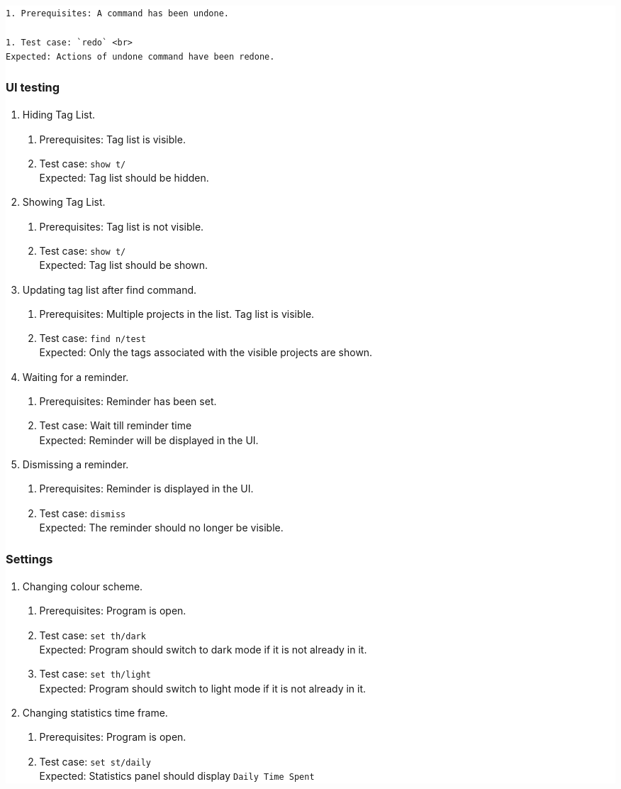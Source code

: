     1. Prerequisites: A command has been undone.

    1. Test case: `redo` <br>
    Expected: Actions of undone command have been redone.

### UI testing

1. Hiding Tag List.

    1. Prerequisites: Tag list is visible.

    1. Test case: `show t/` <br>
    Expected: Tag list should be hidden.

1. Showing Tag List.

    1. Prerequisites: Tag list is not visible.

    1. Test case: `show t/` <br>
    Expected: Tag list should be shown.

1. Updating tag list after find command.

    1. Prerequisites: Multiple projects in the list. Tag list is visible.

    1. Test case: `find n/test` <br>
    Expected: Only the tags associated with the visible projects are shown.

1. Waiting for a reminder.

    1. Prerequisites: Reminder has been set.

    1. Test case: Wait till reminder time <br>
    Expected: Reminder will be displayed in the UI.

1. Dismissing a reminder.

    1. Prerequisites: Reminder is displayed in the UI.

    1. Test case: `dismiss` <br>
    Expected: The reminder should no longer be visible.

### Settings

1. Changing colour scheme.

    1. Prerequisites: Program is open.

    1. Test case: `set th/dark`<br>
    Expected: Program should switch to dark mode if it is not already in it.

    1. Test case: `set th/light`<br>
    Expected: Program should switch to light mode if it is not already in it.

1. Changing statistics time frame.

    1. Prerequisites: Program is open.

    1. Test case: `set st/daily`<br>
    Expected: Statistics panel should display `Daily Time Spent`
